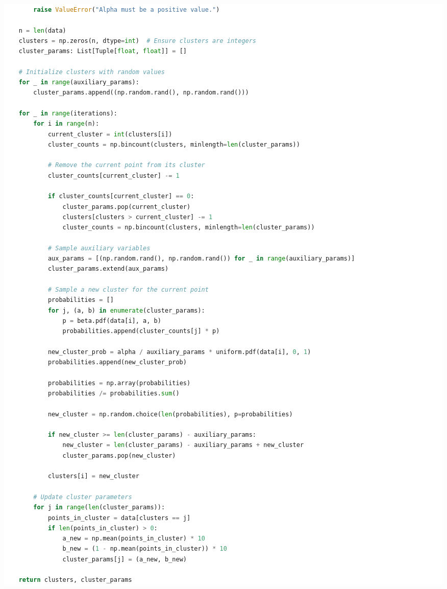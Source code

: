 ```python
        raise ValueError("Alpha must be a positive value.")

    n = len(data)
    clusters = np.zeros(n, dtype=int)  # Ensure clusters are integers
    cluster_params: List[Tuple[float, float]] = []

    # Initialize clusters with random values
    for _ in range(auxiliary_params):
        cluster_params.append((np.random.rand(), np.random.rand()))

    for _ in range(iterations):
        for i in range(n):
            current_cluster = int(clusters[i])
            cluster_counts = np.bincount(clusters, minlength=len(cluster_params))

            # Remove the current point from its cluster
            cluster_counts[current_cluster] -= 1

            if cluster_counts[current_cluster] == 0:
                cluster_params.pop(current_cluster)
                clusters[clusters > current_cluster] -= 1
                cluster_counts = np.bincount(clusters, minlength=len(cluster_params))

            # Sample auxiliary variables
            aux_params = [(np.random.rand(), np.random.rand()) for _ in range(auxiliary_params)]
            cluster_params.extend(aux_params)

            # Sample a new cluster for the current point
            probabilities = []
            for j, (a, b) in enumerate(cluster_params):
                p = beta.pdf(data[i], a, b)
                probabilities.append(cluster_counts[j] * p)

            new_cluster_prob = alpha / auxiliary_params * uniform.pdf(data[i], 0, 1)
            probabilities.append(new_cluster_prob)

            probabilities = np.array(probabilities)
            probabilities /= probabilities.sum()

            new_cluster = np.random.choice(len(probabilities), p=probabilities)

            if new_cluster >= len(cluster_params) - auxiliary_params:
                new_cluster = len(cluster_params) - auxiliary_params + new_cluster
                cluster_params.pop(new_cluster)

            clusters[i] = new_cluster

        # Update cluster parameters
        for j in range(len(cluster_params)):
            points_in_cluster = data[clusters == j]
            if len(points_in_cluster) > 0:
                a_new = np.mean(points_in_cluster) * 10
                b_new = (1 - np.mean(points_in_cluster)) * 10
                cluster_params[j] = (a_new, b_new)

    return clusters, cluster_params
```
